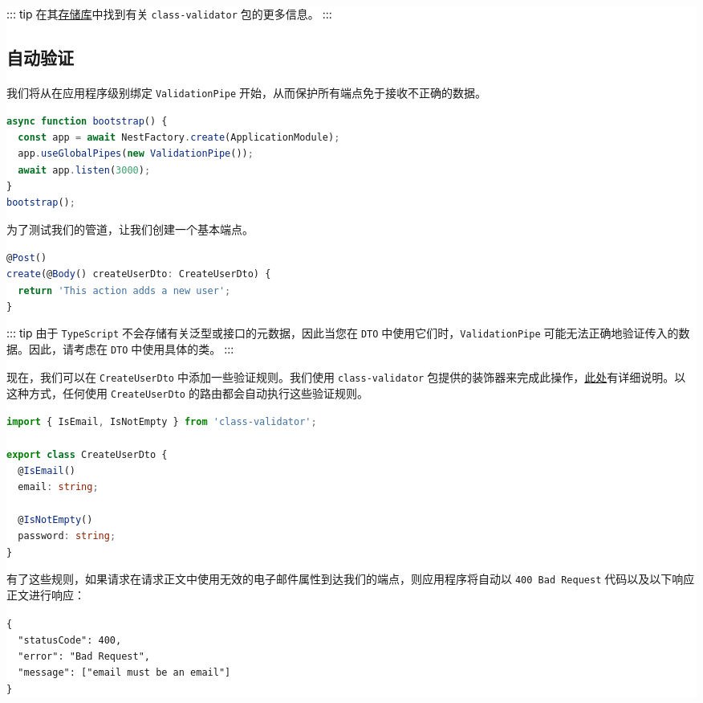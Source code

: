 ::: tip
在其[存储库](https://github.com/typestack/class-validator)中找到有关 `class-validator` 包的更多信息。
:::



## 自动验证

我们将从在应用程序级别绑定 `ValidationPipe` 开始，从而保护所有端点免于接收不正确的数据。

```typescript
async function bootstrap() {
  const app = await NestFactory.create(ApplicationModule);
  app.useGlobalPipes(new ValidationPipe());
  await app.listen(3000);
}
bootstrap();
```

为了测试我们的管道，让我们创建一个基本端点。

```typescript
@Post()
create(@Body() createUserDto: CreateUserDto) {
  return 'This action adds a new user';
}
```

::: tip
由于 `TypeScript` 不会存储有关泛型或接口的元数据，因此当您在 `DTO` 中使用它们时，`ValidationPipe` 可能无法正确地验证传入的数据。因此，请考虑在 `DTO` 中使用具体的类。
:::

现在，我们可以在 `CreateUserDto` 中添加一些验证规则。我们使用 `class-validator` 包提供的装饰器来完成此操作，[<font colro=red>此处</font>](https://github.com/typestack/class-validator#validation-decorators)有详细说明。以这种方式，任何使用 `CreateUserDto` 的路由都会自动执行这些验证规则。

```typescript
import { IsEmail, IsNotEmpty } from 'class-validator';

export class CreateUserDto {
  @IsEmail()
  email: string;

  @IsNotEmpty()
  password: string;
}
```

有了这些规则，如果请求在请求正文中使用无效的电子邮件属性到达我们的端点，则应用程序将自动以 `400 Bad Request` 代码以及以下响应正文进行响应：

```JOSN
{
  "statusCode": 400,
  "error": "Bad Request",
  "message": ["email must be an email"]
}
```
